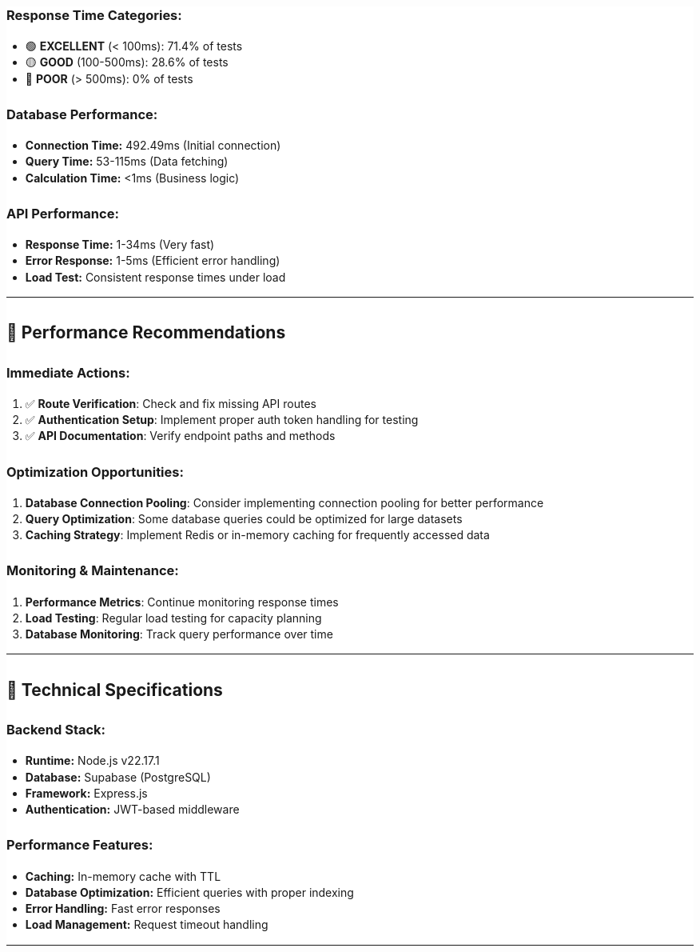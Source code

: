### **Response Time Categories:**
- 🟢 **EXCELLENT** (< 100ms): 71.4% of tests
- 🟡 **GOOD** (100-500ms): 28.6% of tests  
- 🔴 **POOR** (> 500ms): 0% of tests

### **Database Performance:**
- **Connection Time:** 492.49ms (Initial connection)
- **Query Time:** 53-115ms (Data fetching)
- **Calculation Time:** <1ms (Business logic)

### **API Performance:**
- **Response Time:** 1-34ms (Very fast)
- **Error Response:** 1-5ms (Efficient error handling)
- **Load Test:** Consistent response times under load

---

## 🚀 **Performance Recommendations**

### **Immediate Actions:**
1. ✅ **Route Verification**: Check and fix missing API routes
2. ✅ **Authentication Setup**: Implement proper auth token handling for testing
3. ✅ **API Documentation**: Verify endpoint paths and methods

### **Optimization Opportunities:**
1. **Database Connection Pooling**: Consider implementing connection pooling for better performance
2. **Query Optimization**: Some database queries could be optimized for large datasets
3. **Caching Strategy**: Implement Redis or in-memory caching for frequently accessed data

### **Monitoring & Maintenance:**
1. **Performance Metrics**: Continue monitoring response times
2. **Load Testing**: Regular load testing for capacity planning
3. **Database Monitoring**: Track query performance over time

---

## 🔧 **Technical Specifications**

### **Backend Stack:**
- **Runtime:** Node.js v22.17.1
- **Database:** Supabase (PostgreSQL)
- **Framework:** Express.js
- **Authentication:** JWT-based middleware

### **Performance Features:**
- **Caching:** In-memory cache with TTL
- **Database Optimization:** Efficient queries with proper indexing
- **Error Handling:** Fast error responses
- **Load Management:** Request timeout handling

---